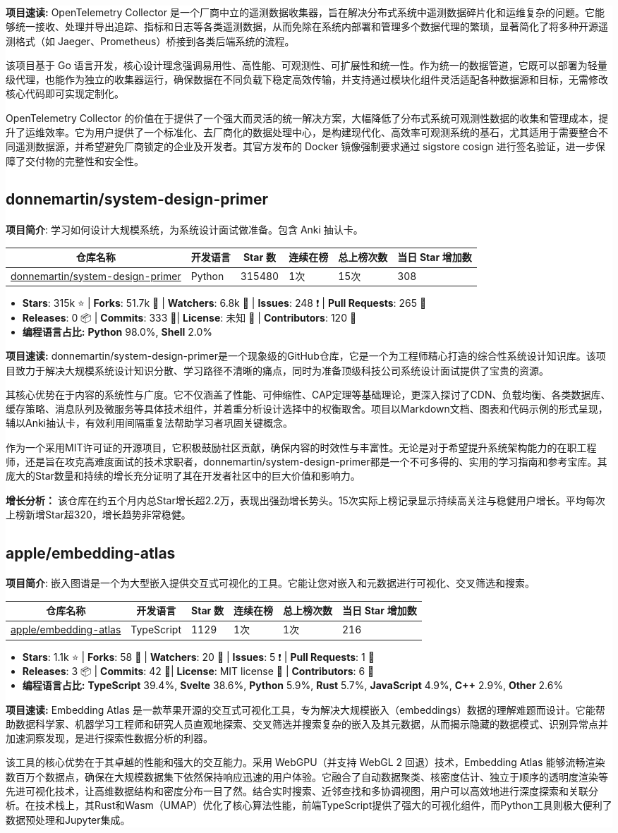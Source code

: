 
**项目速读:** OpenTelemetry Collector 是一个厂商中立的遥测数据收集器，旨在解决分布式系统中遥测数据碎片化和运维复杂的问题。它能够统一接收、处理并导出追踪、指标和日志等各类遥测数据，从而免除在系统内部署和管理多个数据代理的繁琐，显著简化了将多种开源遥测格式（如 Jaeger、Prometheus）桥接到各类后端系统的流程。

该项目基于 Go 语言开发，核心设计理念强调易用性、高性能、可观测性、可扩展性和统一性。作为统一的数据管道，它既可以部署为轻量级代理，也能作为独立的收集器运行，确保数据在不同负载下稳定高效传输，并支持通过模块化组件灵活适配各种数据源和目标，无需修改核心代码即可实现定制化。

OpenTelemetry Collector 的价值在于提供了一个强大而灵活的统一解决方案，大幅降低了分布式系统可观测性数据的收集和管理成本，提升了运维效率。它为用户提供了一个标准化、去厂商化的数据处理中心，是构建现代化、高效率可观测系统的基石，尤其适用于需要整合不同遥测数据源，并希望避免厂商锁定的企业及开发者。其官方发布的 Docker 镜像强制要求通过 sigstore cosign 进行签名验证，进一步保障了交付物的完整性和安全性。

## donnemartin/system-design-primer

**项目简介**: 学习如何设计大规模系统，为系统设计面试做准备。包含 Anki 抽认卡。

| 仓库名称  | 开发语言 | Star 数 | 连续在榜 | 总上榜次数 | 当日 Star 增加数 |
| -------  | ------- | ------- | -------- | ---------- | --------------- |
| [donnemartin/system-design-primer](https://github.com/donnemartin/system-design-primer)  | Python | 315480 | 1次 | 15次 | 308 |

- **Stars**: 315k ⭐ | **Forks**: 51.7k 🔄 | **Watchers**: 6.8k 👀 | **Issues**: 248 ❗ | **Pull Requests**: 265 🔀
- **Releases**: 0 📦 | **Commits**: 333 📝| **License**: 未知 📜 | **Contributors**: 120 👥 
- **编程语言占比:** **Python** 98.0%, **Shell** 2.0%


**项目速读:** donnemartin/system-design-primer是一个现象级的GitHub仓库，它是一个为工程师精心打造的综合性系统设计知识库。该项目致力于解决大规模系统设计知识分散、学习路径不清晰的痛点，同时为准备顶级科技公司系统设计面试提供了宝贵的资源。

其核心优势在于内容的系统性与广度。它不仅涵盖了性能、可伸缩性、CAP定理等基础理论，更深入探讨了CDN、负载均衡、各类数据库、缓存策略、消息队列及微服务等具体技术组件，并着重分析设计选择中的权衡取舍。项目以Markdown文档、图表和代码示例的形式呈现，辅以Anki抽认卡，有效利用间隔重复法帮助学习者巩固关键概念。

作为一个采用MIT许可证的开源项目，它积极鼓励社区贡献，确保内容的时效性与丰富性。无论是对于希望提升系统架构能力的在职工程师，还是旨在攻克高难度面试的技术求职者，donnemartin/system-design-primer都是一个不可多得的、实用的学习指南和参考宝库。其庞大的Star数量和持续的增长充分证明了其在开发者社区中的巨大价值和影响力。

**增长分析：** 该仓库在约五个月内总Star增长超2.2万，表现出强劲增长势头。15次实际上榜记录显示持续高关注与稳健用户增长。平均每次上榜新增Star超320，增长趋势非常稳健。

## apple/embedding-atlas

**项目简介**: 嵌入图谱是一个为大型嵌入提供交互式可视化的工具。它能让您对嵌入和元数据进行可视化、交叉筛选和搜索。

| 仓库名称  | 开发语言 | Star 数 | 连续在榜 | 总上榜次数 | 当日 Star 增加数 |
| -------  | ------- | ------- | -------- | ---------- | --------------- |
| [apple/embedding-atlas](https://github.com/apple/embedding-atlas)  | TypeScript | 1129 | 1次 | 1次 | 216 |

- **Stars**: 1.1k ⭐ | **Forks**: 58 🔄 | **Watchers**: 20 👀 | **Issues**: 5 ❗ | **Pull Requests**: 1 🔀
- **Releases**: 3 📦 | **Commits**: 42 📝| **License**: MIT license 📜 | **Contributors**: 6 👥 
- **编程语言占比:** **TypeScript** 39.4%, **Svelte** 38.6%, **Python** 5.9%, **Rust** 5.7%, **JavaScript** 4.9%, **C++** 2.9%, **Other** 2.6%


**项目速读:** Embedding Atlas 是一款苹果开源的交互式可视化工具，专为解决大规模嵌入（embeddings）数据的理解难题而设计。它能帮助数据科学家、机器学习工程师和研究人员直观地探索、交叉筛选并搜索复杂的嵌入及其元数据，从而揭示隐藏的数据模式、识别异常点并加速洞察发现，是进行探索性数据分析的利器。

该工具的核心优势在于其卓越的性能和强大的交互能力。采用 WebGPU（并支持 WebGL 2 回退）技术，Embedding Atlas 能够流畅渲染数百万个数据点，确保在大规模数据集下依然保持响应迅速的用户体验。它融合了自动数据聚类、核密度估计、独立于顺序的透明度渲染等先进可视化技术，让高维数据结构和密度分布一目了然。结合实时搜索、近邻查找和多协调视图，用户可以高效地进行深度探索和关联分析。在技术栈上，其Rust和Wasm（UMAP）优化了核心算法性能，前端TypeScript提供了强大的可视化组件，而Python工具则极大便利了数据预处理和Jupyter集成。

